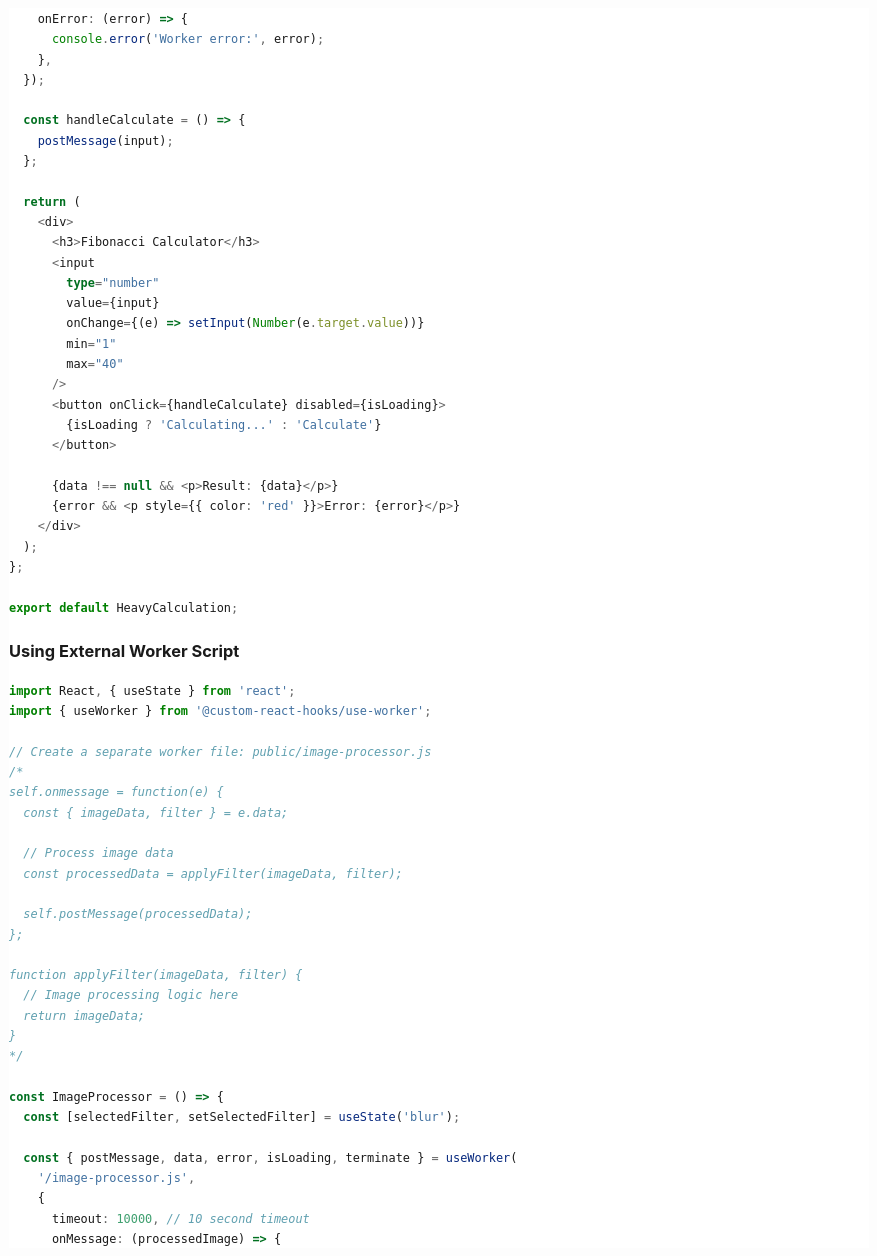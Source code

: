 ```typescript
    onError: (error) => {
      console.error('Worker error:', error);
    },
  });

  const handleCalculate = () => {
    postMessage(input);
  };

  return (
    <div>
      <h3>Fibonacci Calculator</h3>
      <input
        type="number"
        value={input}
        onChange={(e) => setInput(Number(e.target.value))}
        min="1"
        max="40"
      />
      <button onClick={handleCalculate} disabled={isLoading}>
        {isLoading ? 'Calculating...' : 'Calculate'}
      </button>
      
      {data !== null && <p>Result: {data}</p>}
      {error && <p style={{ color: 'red' }}>Error: {error}</p>}
    </div>
  );
};

export default HeavyCalculation;
```

### Using External Worker Script

```typescript
import React, { useState } from 'react';
import { useWorker } from '@custom-react-hooks/use-worker';

// Create a separate worker file: public/image-processor.js
/*
self.onmessage = function(e) {
  const { imageData, filter } = e.data;
  
  // Process image data
  const processedData = applyFilter(imageData, filter);
  
  self.postMessage(processedData);
};

function applyFilter(imageData, filter) {
  // Image processing logic here
  return imageData;
}
*/

const ImageProcessor = () => {
  const [selectedFilter, setSelectedFilter] = useState('blur');
  
  const { postMessage, data, error, isLoading, terminate } = useWorker(
    '/image-processor.js',
    {
      timeout: 10000, // 10 second timeout
      onMessage: (processedImage) => {
```